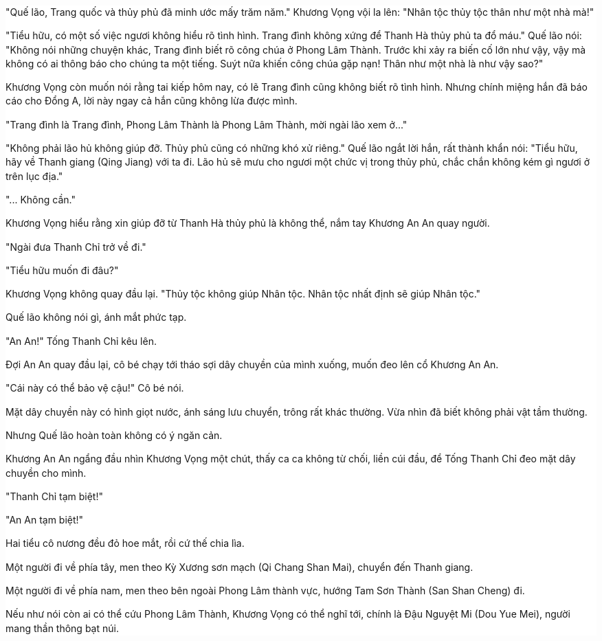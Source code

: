 "Quế lão, Trang quốc và thủy phủ đã minh ước mấy trăm năm." Khương Vọng vội la lên: "Nhân tộc thủy tộc thân như một nhà mà!"

"Tiểu hữu, có một số việc ngươi không hiểu rõ tình hình. Trang đình không xứng để Thanh Hà thủy phủ ta đổ máu." Quế lão nói: "Không nói những chuyện khác, Trang đình biết rõ công chúa ở Phong Lâm Thành. Trước khi xảy ra biến cố lớn như vậy, vậy mà không có ai thông báo cho chúng ta một tiếng. Suýt nữa khiến công chúa gặp nạn! Thân như một nhà là như vậy sao?"

Khương Vọng còn muốn nói rằng tai kiếp hôm nay, có lẽ Trang đình cũng không biết rõ tình hình. Nhưng chính miệng hắn đã báo cáo cho Đổng A, lời này ngay cả hắn cũng không lừa được mình.

"Trang đình là Trang đình, Phong Lâm Thành là Phong Lâm Thành, mời ngài lão xem ở..."

"Không phải lão hủ không giúp đỡ. Thủy phủ cũng có những khó xử riêng." Quế lão ngắt lời hắn, rất thành khẩn nói: "Tiểu hữu, hãy về Thanh giang (Qing Jiang) với ta đi. Lão hủ sẽ mưu cho ngươi một chức vị trong thủy phủ, chắc chắn không kém gì ngươi ở trên lục địa."

"... Không cần."

Khương Vọng hiểu rằng xin giúp đỡ từ Thanh Hà thủy phủ là không thể, nắm tay Khương An An quay người.

"Ngài đưa Thanh Chỉ trở về đi."

"Tiểu hữu muốn đi đâu?"

Khương Vọng không quay đầu lại. "Thủy tộc không giúp Nhân tộc. Nhân tộc nhất định sẽ giúp Nhân tộc."

Quế lão không nói gì, ánh mắt phức tạp.

"An An!" Tống Thanh Chỉ kêu lên.

Đợi An An quay đầu lại, cô bé chạy tới tháo sợi dây chuyền của mình xuống, muốn đeo lên cổ Khương An An.

"Cái này có thể bảo vệ cậu!" Cô bé nói.

Mặt dây chuyền này có hình giọt nước, ánh sáng lưu chuyển, trông rất khác thường. Vừa nhìn đã biết không phải vật tầm thường.

Nhưng Quế lão hoàn toàn không có ý ngăn cản.

Khương An An ngẩng đầu nhìn Khương Vọng một chút, thấy ca ca không từ chối, liền cúi đầu, để Tống Thanh Chỉ đeo mặt dây chuyền cho mình.

"Thanh Chỉ tạm biệt!"

"An An tạm biệt!"

Hai tiểu cô nương đều đỏ hoe mắt, rồi cứ thế chia lìa.

Một người đi về phía tây, men theo Kỳ Xương sơn mạch (Qi Chang Shan Mai), chuyển đến Thanh giang.

Một người đi về phía nam, men theo bên ngoài Phong Lâm thành vực, hướng Tam Sơn Thành (San Shan Cheng) đi.

Nếu như nói còn ai có thể cứu Phong Lâm Thành, Khương Vọng có thể nghĩ tới, chính là Đậu Nguyệt Mi (Dou Yue Mei), người mang thần thông bạt núi.